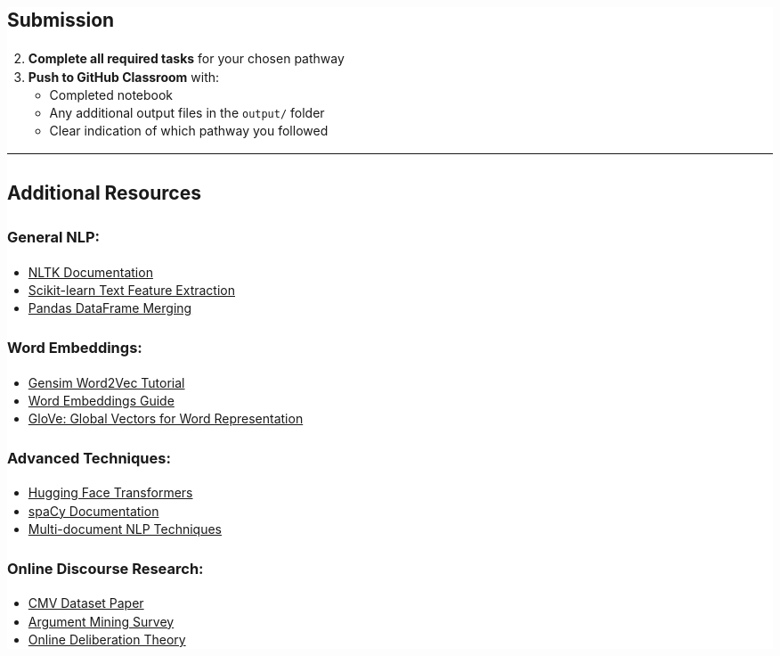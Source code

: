 ## Submission

2. **Complete all required tasks** for your chosen pathway
3. **Push to GitHub Classroom** with:
   - Completed notebook
   - Any additional output files in the `output/` folder
   - Clear indication of which pathway you followed

---

## Additional Resources

### General NLP:
- [NLTK Documentation](https://www.nltk.org/)
- [Scikit-learn Text Feature Extraction](https://scikit-learn.org/stable/modules/feature_extraction.html#text-feature-extraction)
- [Pandas DataFrame Merging](https://pandas.pydata.org/pandas-docs/stable/user_guide/merging.html)

### Word Embeddings:
- [Gensim Word2Vec Tutorial](https://radimrehurek.com/gensim/models/word2vec.html)
- [Word Embeddings Guide](https://machinelearningmastery.com/what-are-word-embeddings/)
- [GloVe: Global Vectors for Word Representation](https://nlp.stanford.edu/projects/glove/)

### Advanced Techniques:
- [Hugging Face Transformers](https://huggingface.co/transformers/)
- [spaCy Documentation](https://spacy.io/)
- [Multi-document NLP Techniques](https://www.aclweb.org/anthology/)

### Online Discourse Research:
- [CMV Dataset Paper](https://arxiv.org/abs/1602.01103)
- [Argument Mining Survey](https://www.aclweb.org/anthology/J17-3001/)
- [Online Deliberation Theory](https://www.annualreviews.org/doi/10.1146/annurev-polisci-032317-092722)
